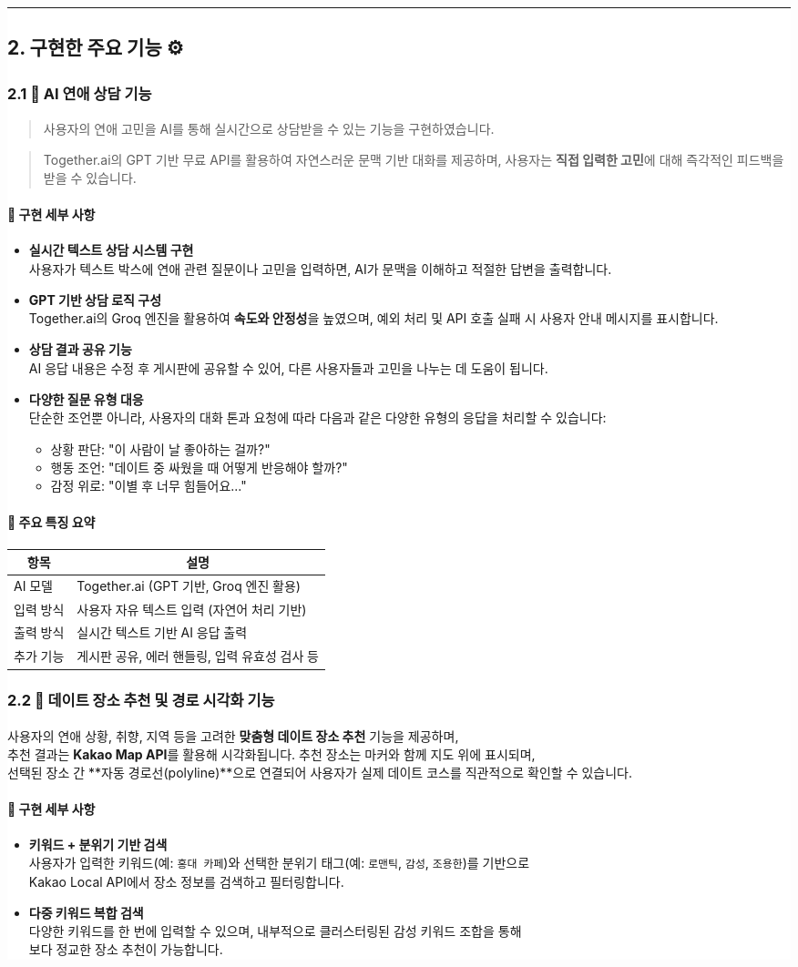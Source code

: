 
-----------------------------------

## 2. 구현한 주요 기능 ⚙️

### 2.1 💬 AI 연애 상담 기능

> 사용자의 연애 고민을 AI를 통해 실시간으로 상담받을 수 있는 기능을 구현하였습니다.  

> Together.ai의 GPT 기반 무료 API를 활용하여 자연스러운 문맥 기반 대화를 제공하며, 사용자는 **직접 입력한 고민**에 대해 즉각적인 피드백을 받을 수 있습니다.

#### 🔧 구현 세부 사항

- **실시간 텍스트 상담 시스템 구현**  
  사용자가 텍스트 박스에 연애 관련 질문이나 고민을 입력하면, AI가 문맥을 이해하고 적절한 답변을 출력합니다.

- **GPT 기반 상담 로직 구성**  
  Together.ai의 Groq 엔진을 활용하여 **속도와 안정성**을 높였으며, 예외 처리 및 API 호출 실패 시 사용자 안내 메시지를 표시합니다.

- **상담 결과 공유 기능**  
  AI 응답 내용은 수정 후 게시판에 공유할 수 있어, 다른 사용자들과 고민을 나누는 데 도움이 됩니다.

- **다양한 질문 유형 대응**  
  단순한 조언뿐 아니라, 사용자의 대화 톤과 요청에 따라 다음과 같은 다양한 유형의 응답을 처리할 수 있습니다:
  - 상황 판단: "이 사람이 날 좋아하는 걸까?"
  - 행동 조언: "데이트 중 싸웠을 때 어떻게 반응해야 할까?"
  - 감정 위로: "이별 후 너무 힘들어요..."

#### 🌟 주요 특징 요약

| 항목             | 설명                                                              |
|------------------|-------------------------------------------------------------------|
| AI 모델           | Together.ai (GPT 기반, Groq 엔진 활용)                           |
| 입력 방식          | 사용자 자유 텍스트 입력 (자연어 처리 기반)                         |
| 출력 방식          | 실시간 텍스트 기반 AI 응답 출력                                     |
| 추가 기능          | 게시판 공유, 에러 핸들링, 입력 유효성 검사 등                        |


### 2.2 📍 데이트 장소 추천 및 경로 시각화 기능

사용자의 연애 상황, 취향, 지역 등을 고려한 **맞춤형 데이트 장소 추천** 기능을 제공하며,  
추천 결과는 **Kakao Map API**를 활용해 시각화됩니다. 추천 장소는 마커와 함께 지도 위에 표시되며,  
선택된 장소 간 **자동 경로선(polyline)**으로 연결되어 사용자가 실제 데이트 코스를 직관적으로 확인할 수 있습니다.

#### 🔧 구현 세부 사항

- **키워드 + 분위기 기반 검색**  
  사용자가 입력한 키워드(예: `홍대 카페`)와 선택한 분위기 태그(예: `로맨틱`, `감성`, `조용한`)를 기반으로  
  Kakao Local API에서 장소 정보를 검색하고 필터링합니다.

- **다중 키워드 복합 검색**  
  다양한 키워드를 한 번에 입력할 수 있으며, 내부적으로 클러스터링된 감성 키워드 조합을 통해  
  보다 정교한 장소 추천이 가능합니다.
